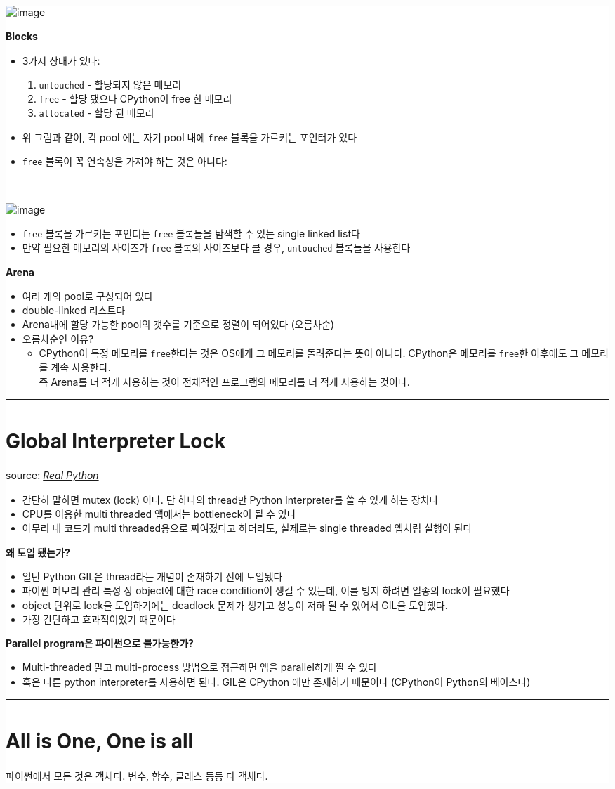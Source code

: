 ![image](https://files.realpython.com/media/memory_management_3.52bffbf302d3.png)

**Blocks**
- 3가지 상태가 있다:
    1. `untouched` - 할당되지 않은 메모리
    2. `free` - 할당 됐으나 CPython이 free 한 메모리
    3. `allocated` - 할당 된 메모리

- 위 그림과 같이, 각 pool 에는 자기 pool 내에 `free` 블록을 가르키는 포인터가 있다
- `free` 블록이 꼭 연속성을 가져야 하는 것은 아니다:

<br>

![image](https://files.realpython.com/media/memory_management_4.4a30dfa2d111.png)

-  `free` 블록을 가르키는 포인터는 `free` 블록들을 탐색할 수 있는 single linked list다
- 만약 필요한 메모리의 사이즈가 `free` 블록의 사이즈보다 클 경우, `untouched` 블록들을 사용한다

**Arena**

- 여러 개의 pool로 구성되어 있다
- double-linked 리스트다
- Arena내에 할당 가능한 pool의 갯수를 기준으로 정렬이 되어있다 (오름차순) 
- 오름차순인 이유?
    - CPython이 특정 메모리를 `free`한다는 것은 OS에게 그 메모리를 돌려준다는 뜻이 아니다. CPython은 메모리를 `free`한 이후에도 그 메모리를 계속 사용한다.
    <br>즉 Arena를 더 적게 사용하는 것이 전체적인 프로그램의 메모리를 더 적게 사용하는 것이다.

****

# Global Interpreter Lock
source: *[Real Python](https://realpython.com/python-gil/#:~:text=The%20Python%20Global%20Interpreter%20Lock%20or%20GIL%2C%20in%20simple%20words,at%20any%20point%20in%20time.)*

- 간단히 말하면 mutex (lock) 이다. 단 하나의 thread만 Python Interpreter를 쓸 수 있게 하는 장치다
- CPU를 이용한 multi threaded 앱에서는 bottleneck이 될 수 있다
- 아무리 내 코드가 multi threaded용으로 짜여졌다고 하더라도, 실제로는 single threaded 앱처럼 실행이 된다

**왜 도입 됐는가?**

- 일단 Python GIL은 thread라는 개념이 존재하기 전에 도입됐다
- 파이썬 메모리 관리 특성 상 object에 대한 race condition이 생길 수 있는데, 이를 방지 하려면 일종의 lock이 필요했다
- object 단위로 lock을 도입하기에는 deadlock 문제가 생기고 성능이 저하 될 수 있어서 GIL을 도입했다.
- 가장 간단하고 효과적이었기 때문이다

**Parallel program은 파이썬으로 불가능한가?**

- Multi-threaded 말고 multi-process 방법으로 접근하면 앱을 parallel하게 짤 수 있다
- 혹은 다른 python interpreter를 사용하면 된다. GIL은 CPython 에만 존재하기 때문이다 (CPython이 Python의 베이스다)

****

# All is One, One is all
파이썬에서 모든 것은 객체다. 변수, 함수, 클래스 등등 다 객체다. 
